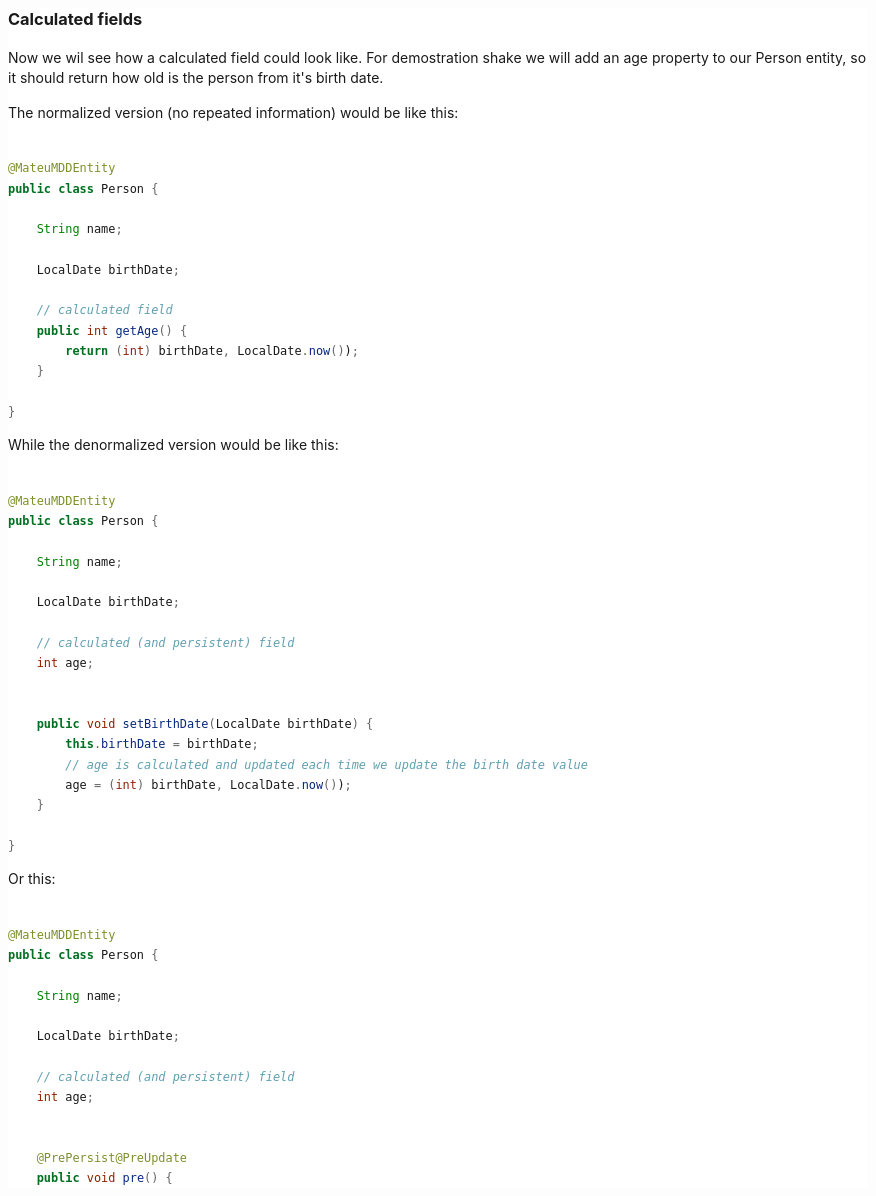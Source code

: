 ### Calculated fields

Now we wil see how a calculated field could look like. For demostration shake we will add an age property to our Person entity, so it should return how old is the person from it's birth date.

The normalized version (no repeated information) would be like this:

```java

@MateuMDDEntity
public class Person {

    String name;

    LocalDate birthDate;

    // calculated field
    public int getAge() {
        return (int) birthDate, LocalDate.now());
    }

}

```

While the denormalized version would be like this:

```java

@MateuMDDEntity
public class Person {

    String name;

    LocalDate birthDate;

    // calculated (and persistent) field
    int age;


    public void setBirthDate(LocalDate birthDate) {
        this.birthDate = birthDate;
        // age is calculated and updated each time we update the birth date value
        age = (int) birthDate, LocalDate.now());
    }

}

```

Or this:

```java

@MateuMDDEntity
public class Person {

    String name;

    LocalDate birthDate;

    // calculated (and persistent) field
    int age;


    @PrePersist@PreUpdate
    public void pre() {
```